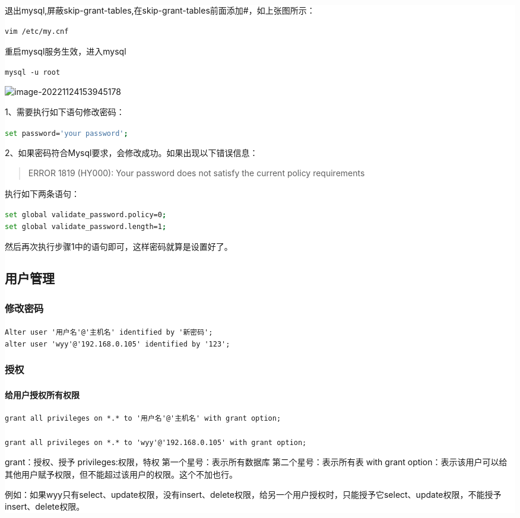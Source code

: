 退出mysql,屏蔽skip-grant-tables,在skip-grant-tables前面添加#，如上张图所示：

```
vim /etc/my.cnf
```

重启mysql服务生效，进入mysql

```
mysql -u root
```

![image-20221124153945178](https://raw.githubusercontent.com/qkd90/figureBed/main/202211241539233.png)

1、需要执行如下语句修改密码：

```bash
set password='your password';
```

2、如果密码符合Mysql要求，会修改成功。如果出现以下错误信息：

> ERROR 1819 (HY000): Your password does not satisfy the current policy requirements

执行如下两条语句：

```bash
set global validate_password.policy=0;
set global validate_password.length=1;
```

然后再次执行步骤1中的语句即可，这样密码就算是设置好了。

## 用户管理

### 修改密码

```
Alter user '用户名'@'主机名' identified by '新密码';
alter user 'wyy'@'192.168.0.105' identified by '123';
```

### 授权

#### 给用户授权所有权限

```
grant all privileges on *.* to '用户名'@'主机名' with grant option;

grant all privileges on *.* to 'wyy'@'192.168.0.105' with grant option;
```

grant：授权、授予
privileges:权限，特权
第一个星号：表示所有数据库
第二个星号：表示所有表
with grant option：表示该用户可以给其他用户赋予权限，但不能超过该用户的权限。这个不加也行。

例如：如果wyy只有select、update权限，没有insert、delete权限，给另一个用户授权时，只能授予它select、update权限，不能授予insert、delete权限。
